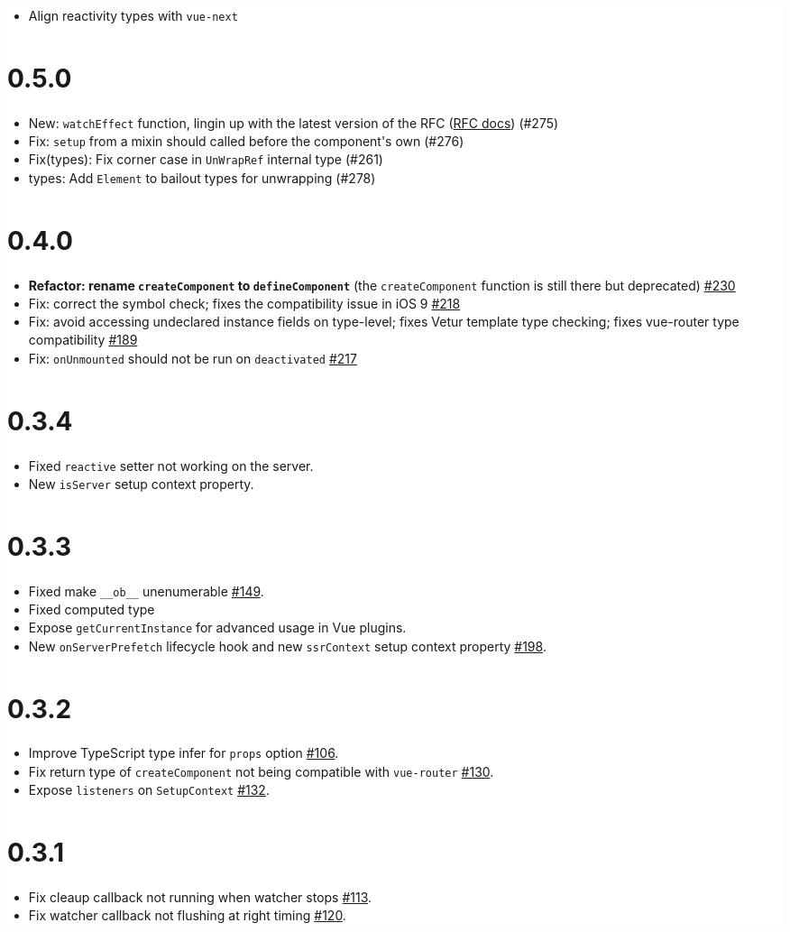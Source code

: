 - Align reactivity types with `vue-next`


# 0.5.0

- New: `watchEffect` function, lingin up with the latest version of the RFC ([RFC docs](https://vue-composition-api-rfc.netlify.com/api.html#watcheffect)) (#275)
- Fix: `setup` from a mixin should called before the component's own (#276)
- Fix(types): Fix corner case in `UnWrapRef` internal type (#261)
- types: Add `Element` to bailout types for unwrapping (#278)

# 0.4.0

- **Refactor: rename `createComponent` to `defineComponent`** (the `createComponent` function is still there but deprecated) [#230](https://github.com/vuejs/composition-api/issues/230)
- Fix: correct the symbol check; fixes the compatibility issue in iOS 9 [#218](https://github.com/vuejs/composition-api/pull/218)
- Fix: avoid accessing undeclared instance fields on type-level; fixes Vetur template type checking; fixes vue-router type compatibility [#189](https://github.com/vuejs/composition-api/pull/189)
- Fix: `onUnmounted` should not be run on `deactivated` [#217](https://github.com/vuejs/composition-api/pull/217)

# 0.3.4

- Fixed `reactive` setter not working on the server.
- New `isServer` setup context property.

# 0.3.3

- Fixed make `__ob__` unenumerable [#149](https://github.com/vuejs/composition-api/issues/149).
- Fixed computed type
- Expose `getCurrentInstance` for advanced usage in Vue plugins.
- New `onServerPrefetch` lifecycle hook and new `ssrContext` setup context property [#198](https://github.com/vuejs/composition-api/issues/198).

# 0.3.2

- Improve TypeScript type infer for `props` option [#106](https://github.com/vuejs/composition-api/issues/106).
- Fix return type of `createComponent` not being compatible with `vue-router` [#130](https://github.com/vuejs/composition-api/issues/130).
- Expose `listeners` on `SetupContext` [#132](https://github.com/vuejs/composition-api/issues/132).

# 0.3.1

- Fix cleaup callback not running when watcher stops [#113](https://github.com/vuejs/composition-api/issues/113).
- Fix watcher callback not flushing at right timing [#120](https://github.com/vuejs/composition-api/issues/120).
